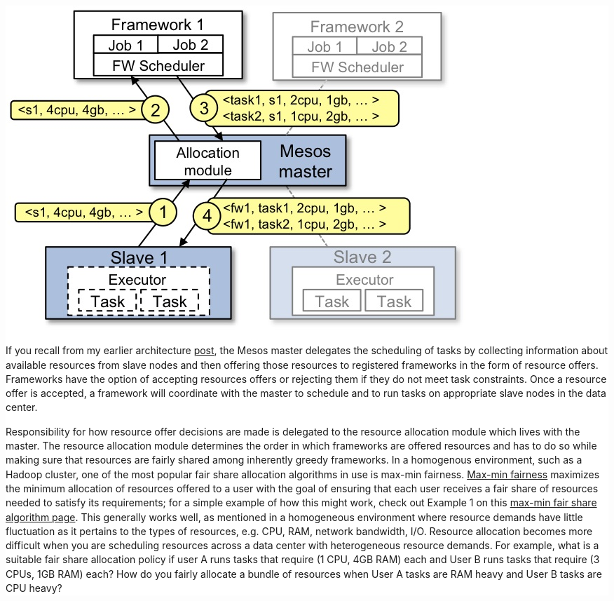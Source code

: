 ![MacDown Screenshot](/img/mesos-framework-example1.jpg)



If you recall from my earlier architecture [post](http://cloudarchitectmusings.com/2015/03/26/digging-deeper-into-apache-mesos/), the Mesos master delegates the scheduling of tasks by collecting information about available resources from slave nodes and then offering those resources to registered frameworks in the form of resource offers.  Frameworks have the option of accepting resources offers or rejecting them if they do not meet task constraints.  Once a resource offer is accepted, a framework will coordinate with the master to schedule and to run tasks on appropriate slave nodes in the data center.


Responsibility for how resource offer decisions are made is delegated to the resource allocation module which lives with the master.  The resource allocation module determines the order in which frameworks are offered resources and has to do so while making sure that resources are fairly shared among inherently greedy frameworks.  In a homogenous environment, such as a Hadoop cluster, one of the most popular fair share allocation algorithms in use is max-min fairness.  [Max-min fairness](http://en.wikipedia.org/wiki/Max-min_fairness) maximizes the minimum allocation of resources offered to a user with the goal of ensuring that each user receives a fair share of resources needed to satisfy its requirements; for a simple example of how this might work, check out Example 1 on this [max-min fair share algorithm page](http://www.ece.rutgers.edu/~marsic/Teaching/CCN/minmax-fairsh.html).  This generally works well, as mentioned in a homogeneous environment where resource demands have little fluctuation as it pertains to the types of resources, e.g. CPU, RAM, network bandwidth, I/O.  Resource allocation becomes more difficult when you are scheduling resources across a data center with heterogeneous resource demands.  For example, what is a suitable fair share allocation policy if user A runs tasks that require (1 CPU, 4GB RAM) each and User B runs tasks that require (3 CPUs, 1GB RAM) each?  How do you fairly allocate a bundle of resources when User A tasks are RAM heavy and User B tasks are CPU heavy?
